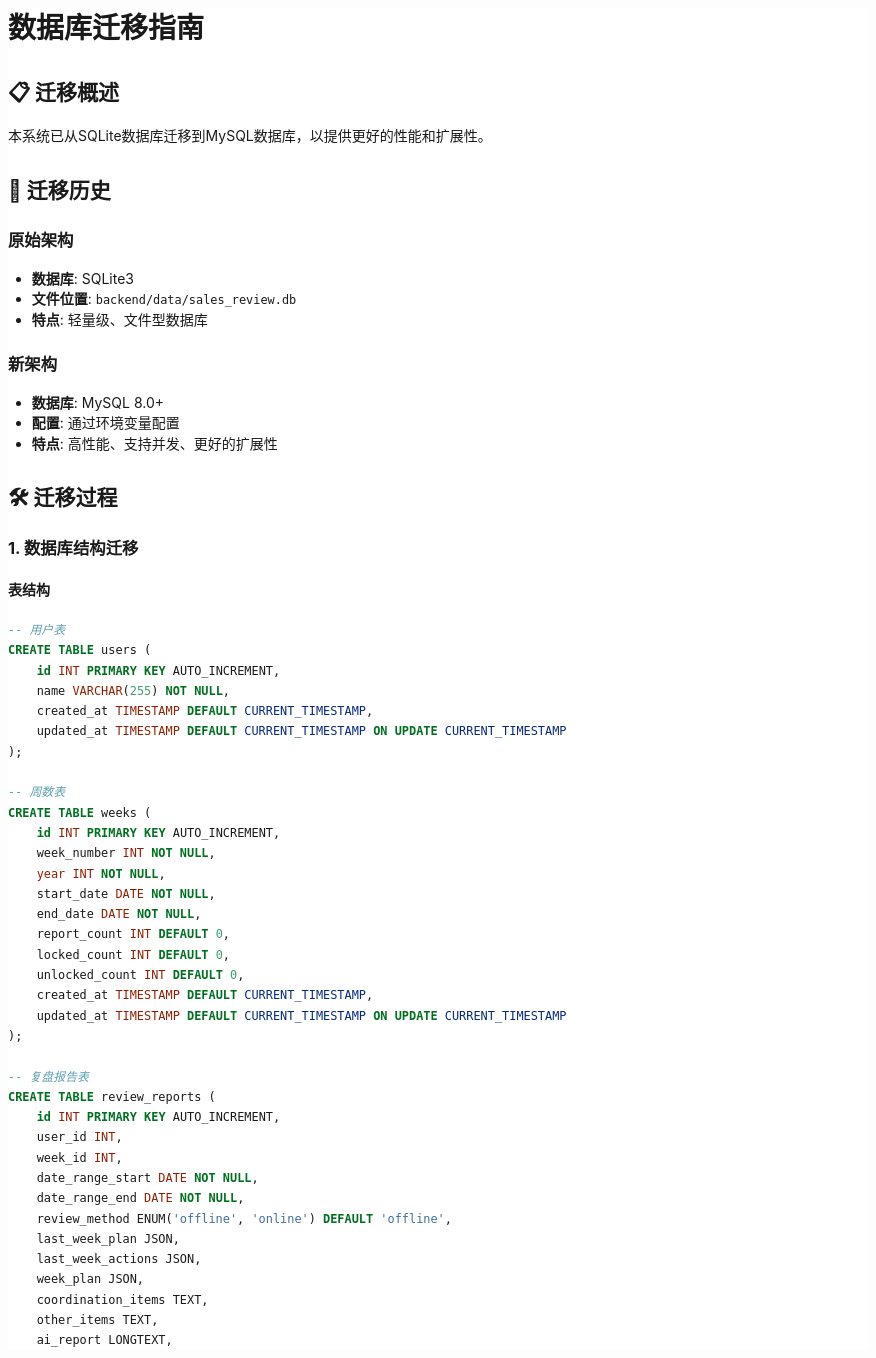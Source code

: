 # 数据库迁移指南

## 📋 迁移概述

本系统已从SQLite数据库迁移到MySQL数据库，以提供更好的性能和扩展性。

## 🔄 迁移历史

### 原始架构
- **数据库**: SQLite3
- **文件位置**: `backend/data/sales_review.db`
- **特点**: 轻量级、文件型数据库

### 新架构
- **数据库**: MySQL 8.0+
- **配置**: 通过环境变量配置
- **特点**: 高性能、支持并发、更好的扩展性

## 🛠️ 迁移过程

### 1. 数据库结构迁移

#### 表结构
```sql
-- 用户表
CREATE TABLE users (
    id INT PRIMARY KEY AUTO_INCREMENT,
    name VARCHAR(255) NOT NULL,
    created_at TIMESTAMP DEFAULT CURRENT_TIMESTAMP,
    updated_at TIMESTAMP DEFAULT CURRENT_TIMESTAMP ON UPDATE CURRENT_TIMESTAMP
);

-- 周数表
CREATE TABLE weeks (
    id INT PRIMARY KEY AUTO_INCREMENT,
    week_number INT NOT NULL,
    year INT NOT NULL,
    start_date DATE NOT NULL,
    end_date DATE NOT NULL,
    report_count INT DEFAULT 0,
    locked_count INT DEFAULT 0,
    unlocked_count INT DEFAULT 0,
    created_at TIMESTAMP DEFAULT CURRENT_TIMESTAMP,
    updated_at TIMESTAMP DEFAULT CURRENT_TIMESTAMP ON UPDATE CURRENT_TIMESTAMP
);

-- 复盘报告表
CREATE TABLE review_reports (
    id INT PRIMARY KEY AUTO_INCREMENT,
    user_id INT,
    week_id INT,
    date_range_start DATE NOT NULL,
    date_range_end DATE NOT NULL,
    review_method ENUM('offline', 'online') DEFAULT 'offline',
    last_week_plan JSON,
    last_week_actions JSON,
    week_plan JSON,
    coordination_items TEXT,
    other_items TEXT,
    ai_report LONGTEXT,
```
